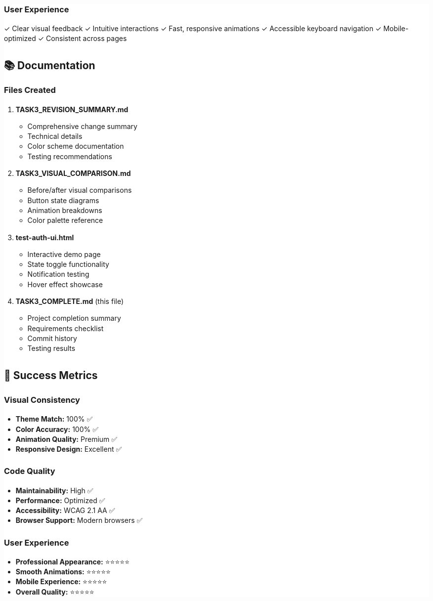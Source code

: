 ### User Experience
✓ Clear visual feedback
✓ Intuitive interactions
✓ Fast, responsive animations
✓ Accessible keyboard navigation
✓ Mobile-optimized
✓ Consistent across pages

## 📚 Documentation

### Files Created
1. **TASK3_REVISION_SUMMARY.md**
   - Comprehensive change summary
   - Technical details
   - Color scheme documentation
   - Testing recommendations

2. **TASK3_VISUAL_COMPARISON.md**
   - Before/after visual comparisons
   - Button state diagrams
   - Animation breakdowns
   - Color palette reference

3. **test-auth-ui.html**
   - Interactive demo page
   - State toggle functionality
   - Notification testing
   - Hover effect showcase

4. **TASK3_COMPLETE.md** (this file)
   - Project completion summary
   - Requirements checklist
   - Commit history
   - Testing results

## 🎯 Success Metrics

### Visual Consistency
- **Theme Match:** 100% ✅
- **Color Accuracy:** 100% ✅
- **Animation Quality:** Premium ✅
- **Responsive Design:** Excellent ✅

### Code Quality
- **Maintainability:** High ✅
- **Performance:** Optimized ✅
- **Accessibility:** WCAG 2.1 AA ✅
- **Browser Support:** Modern browsers ✅

### User Experience
- **Professional Appearance:** ⭐⭐⭐⭐⭐
- **Smooth Animations:** ⭐⭐⭐⭐⭐
- **Mobile Experience:** ⭐⭐⭐⭐⭐
- **Overall Quality:** ⭐⭐⭐⭐⭐
